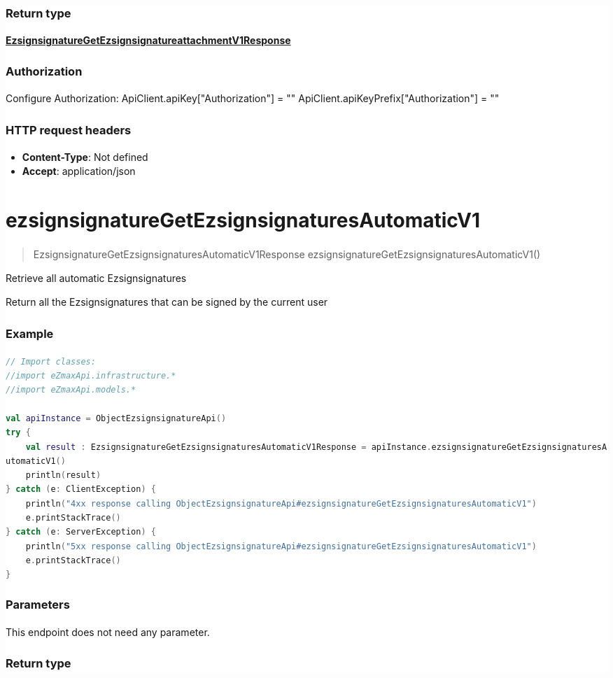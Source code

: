### Return type

[**EzsignsignatureGetEzsignsignatureattachmentV1Response**](EzsignsignatureGetEzsignsignatureattachmentV1Response.md)

### Authorization


Configure Authorization:
    ApiClient.apiKey["Authorization"] = ""
    ApiClient.apiKeyPrefix["Authorization"] = ""

### HTTP request headers

 - **Content-Type**: Not defined
 - **Accept**: application/json

<a id="ezsignsignatureGetEzsignsignaturesAutomaticV1"></a>
# **ezsignsignatureGetEzsignsignaturesAutomaticV1**
> EzsignsignatureGetEzsignsignaturesAutomaticV1Response ezsignsignatureGetEzsignsignaturesAutomaticV1()

Retrieve all automatic Ezsignsignatures

Return all the Ezsignsignatures that can be signed by the current user

### Example
```kotlin
// Import classes:
//import eZmaxApi.infrastructure.*
//import eZmaxApi.models.*

val apiInstance = ObjectEzsignsignatureApi()
try {
    val result : EzsignsignatureGetEzsignsignaturesAutomaticV1Response = apiInstance.ezsignsignatureGetEzsignsignaturesAutomaticV1()
    println(result)
} catch (e: ClientException) {
    println("4xx response calling ObjectEzsignsignatureApi#ezsignsignatureGetEzsignsignaturesAutomaticV1")
    e.printStackTrace()
} catch (e: ServerException) {
    println("5xx response calling ObjectEzsignsignatureApi#ezsignsignatureGetEzsignsignaturesAutomaticV1")
    e.printStackTrace()
}
```

### Parameters
This endpoint does not need any parameter.

### Return type
